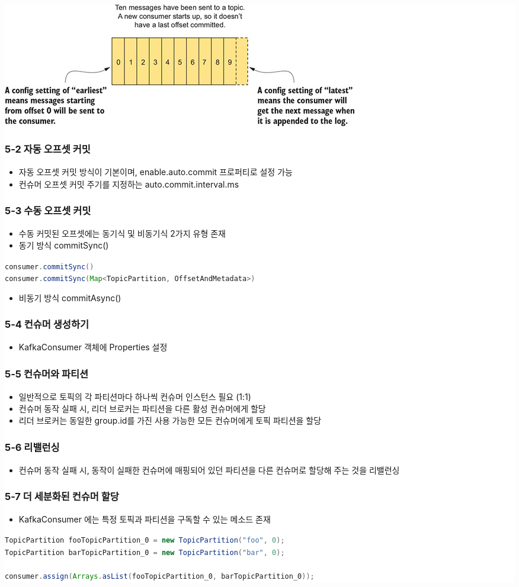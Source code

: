 ![img29.png](image/img29.png)

### 5-2 자동 오프셋 커밋

- 자동 오프셋 커밋 방식이 기본이며, enable.auto.commit 프로퍼티로 설정 가능
- 컨슈머 오프셋 커밋 주기를 지정하는 auto.commit.interval.ms

### 5-3 수동 오프셋 커밋

- 수동 커밋된 오프셋에는 동기식 및 비동기식 2가지 유형 존재
- 동기 방식 commitSync()

````java
consumer.commitSync()
consumer.commitSync(Map<TopicPartition, OffsetAndMetadata>)
````

- 비동기 방식 commitAsync()

### 5-4 컨슈머 생성하기

- KafkaConsumer 객체에 Properties 설정

### 5-5 컨슈머와 파티션

- 일반적으로 토픽의 각 파티션마다 하나씩 컨슈머 인스턴스 필요 (1:1)
- 컨슈머 동작 실패 시, 리더 브로커는 파티션을 다른 활성 컨슈머에게 할당
- 리더 브로커는 동일한 group.id를 가진 사용 가능한 모든 컨슈머에게 토픽 파티션을 할당

### 5-6 리밸런싱

- 컨슈머 동작 실패 시, 동작이 실패한 컨슈머에 매핑되어 있던 파티션을 다른 컨슈머로 할당해 주는 것을 리밸런싱

### 5-7 더 세분화된 컨슈머 할당

- KafkaConsumer 에는 특정 토픽과 파티션을 구독할 수 있는 메소드 존재

````java
TopicPartition fooTopicPartition_0 = new TopicPartition("foo", 0);
TopicPartition barTopicPartition_0 = new TopicPartition("bar", 0);

consumer.assign(Arrays.asList(fooTopicPartition_0, barTopicPartition_0));
````
